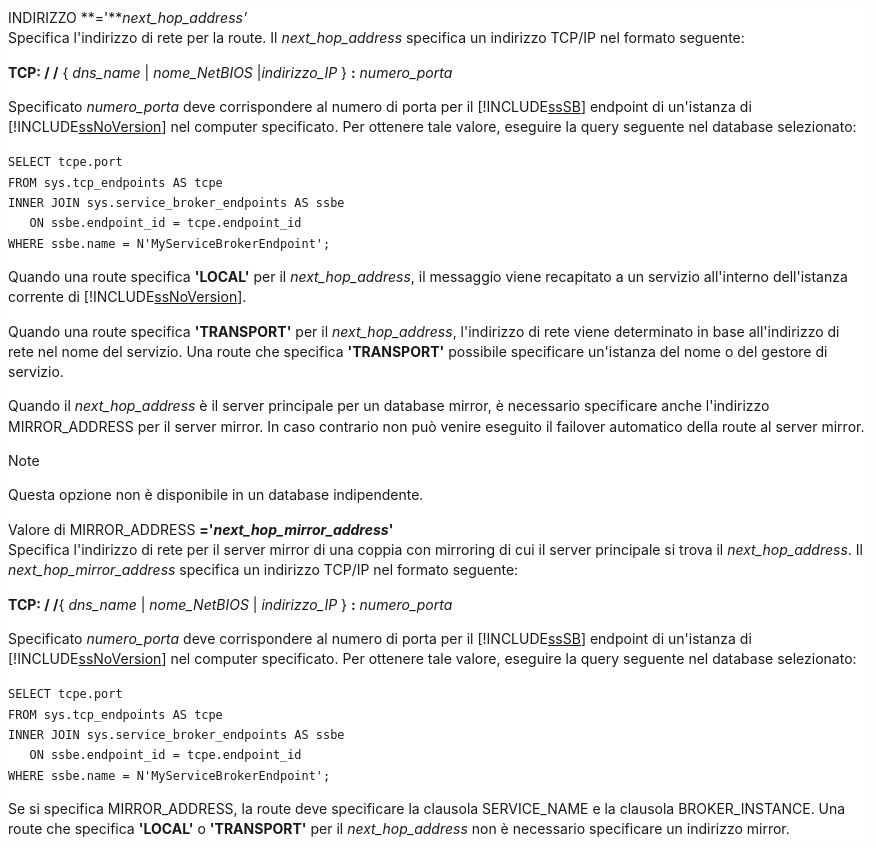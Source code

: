  INDIRIZZO **='***next_hop_address'*  
 Specifica l'indirizzo di rete per la route. Il *next_hop_address* specifica un indirizzo TCP/IP nel formato seguente:  
  
 **TCP: / /** { *dns_name* | *nome_NetBIOS* |*indirizzo_IP* } **:**  *numero_porta*  
  
 Specificato *numero_porta* deve corrispondere al numero di porta per il [!INCLUDE[ssSB](../../includes/sssb-md.md)] endpoint di un'istanza di [!INCLUDE[ssNoVersion](../../includes/ssnoversion-md.md)] nel computer specificato. Per ottenere tale valore, eseguire la query seguente nel database selezionato:  
  
```  
SELECT tcpe.port  
FROM sys.tcp_endpoints AS tcpe  
INNER JOIN sys.service_broker_endpoints AS ssbe  
   ON ssbe.endpoint_id = tcpe.endpoint_id  
WHERE ssbe.name = N'MyServiceBrokerEndpoint';  
```  
  
 Quando una route specifica **'LOCAL'** per il *next_hop_address*, il messaggio viene recapitato a un servizio all'interno dell'istanza corrente di [!INCLUDE[ssNoVersion](../../includes/ssnoversion-md.md)].  
  
 Quando una route specifica **'TRANSPORT'** per il *next_hop_address*, l'indirizzo di rete viene determinato in base all'indirizzo di rete nel nome del servizio. Una route che specifica **'TRANSPORT'** possibile specificare un'istanza del nome o del gestore di servizio.  
  
 Quando il *next_hop_address* è il server principale per un database mirror, è necessario specificare anche l'indirizzo MIRROR_ADDRESS per il server mirror. In caso contrario non può venire eseguito il failover automatico della route al server mirror.  
  
> [!NOTE]  
>  Questa opzione non è disponibile in un database indipendente.  
  
 Valore di MIRROR_ADDRESS **='***next_hop_mirror_address***'**  
 Specifica l'indirizzo di rete per il server mirror di una coppia con mirroring di cui il server principale si trova il *next_hop_address*. Il *next_hop_mirror_address* specifica un indirizzo TCP/IP nel formato seguente:  
  
 **TCP: / /**{ *dns_name* | *nome_NetBIOS* | *indirizzo_IP* } **:**  *numero_porta*  
  
 Specificato *numero_porta* deve corrispondere al numero di porta per il [!INCLUDE[ssSB](../../includes/sssb-md.md)] endpoint di un'istanza di [!INCLUDE[ssNoVersion](../../includes/ssnoversion-md.md)] nel computer specificato. Per ottenere tale valore, eseguire la query seguente nel database selezionato:  
  
```  
SELECT tcpe.port  
FROM sys.tcp_endpoints AS tcpe  
INNER JOIN sys.service_broker_endpoints AS ssbe  
   ON ssbe.endpoint_id = tcpe.endpoint_id  
WHERE ssbe.name = N'MyServiceBrokerEndpoint';  
```  
  
 Se si specifica MIRROR_ADDRESS, la route deve specificare la clausola SERVICE_NAME e la clausola BROKER_INSTANCE. Una route che specifica **'LOCAL'** o **'TRANSPORT'** per il *next_hop_address* non è necessario specificare un indirizzo mirror.  
  